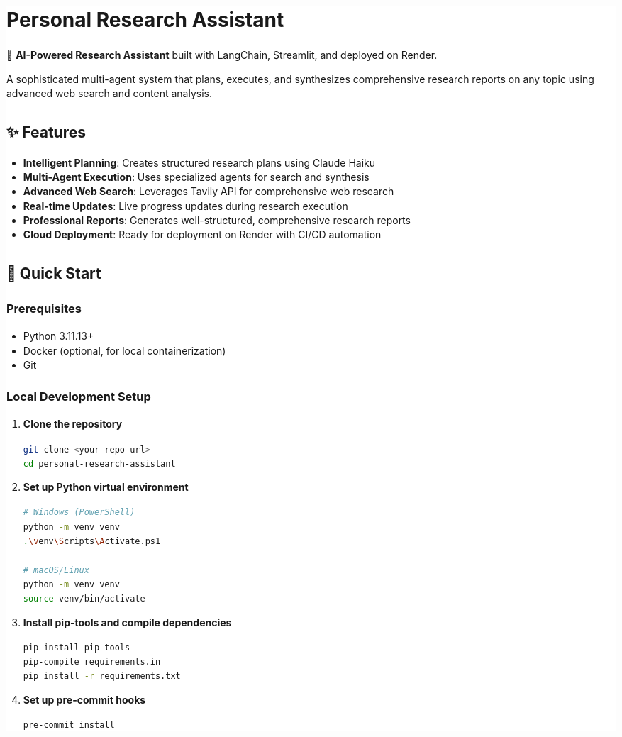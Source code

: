 # Personal Research Assistant

🤖 **AI-Powered Research Assistant** built with LangChain, Streamlit, and deployed on Render.

A sophisticated multi-agent system that plans, executes, and synthesizes comprehensive research reports on any topic using advanced web search and content analysis.

## ✨ Features

- **Intelligent Planning**: Creates structured research plans using Claude Haiku
- **Multi-Agent Execution**: Uses specialized agents for search and synthesis
- **Advanced Web Search**: Leverages Tavily API for comprehensive web research
- **Real-time Updates**: Live progress updates during research execution
- **Professional Reports**: Generates well-structured, comprehensive research reports
- **Cloud Deployment**: Ready for deployment on Render with CI/CD automation

## 🚀 Quick Start

### Prerequisites

- Python 3.11.13+
- Docker (optional, for local containerization)
- Git

### Local Development Setup

1. **Clone the repository**
   ```bash
   git clone <your-repo-url>
   cd personal-research-assistant
   ```

2. **Set up Python virtual environment**
   ```bash
   # Windows (PowerShell)
   python -m venv venv
   .\venv\Scripts\Activate.ps1
   
   # macOS/Linux
   python -m venv venv
   source venv/bin/activate
   ```

3. **Install pip-tools and compile dependencies**
   ```bash
   pip install pip-tools
   pip-compile requirements.in
   pip install -r requirements.txt
   ```

4. **Set up pre-commit hooks**
   ```bash
   pre-commit install
   ```
